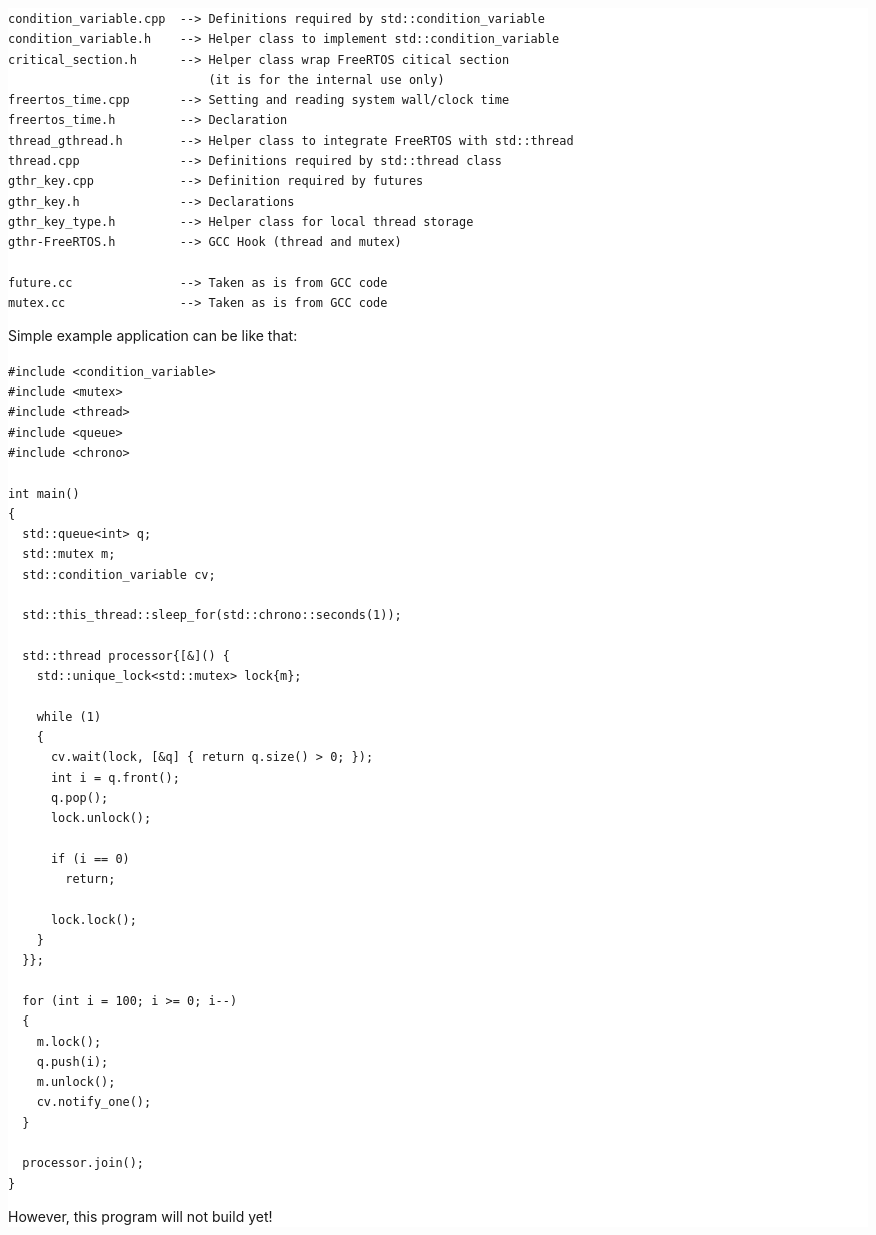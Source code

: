```
condition_variable.cpp  --> Definitions required by std::condition_variable
condition_variable.h    --> Helper class to implement std::condition_variable
critical_section.h      --> Helper class wrap FreeRTOS citical section
                            (it is for the internal use only)
freertos_time.cpp       --> Setting and reading system wall/clock time
freertos_time.h         --> Declaration
thread_gthread.h        --> Helper class to integrate FreeRTOS with std::thread
thread.cpp              --> Definitions required by std::thread class
gthr_key.cpp            --> Definition required by futures
gthr_key.h              --> Declarations
gthr_key_type.h         --> Helper class for local thread storage
gthr-FreeRTOS.h         --> GCC Hook (thread and mutex)

future.cc               --> Taken as is from GCC code
mutex.cc                --> Taken as is from GCC code
```

Simple example application can be like that:

```
#include <condition_variable>
#include <mutex>
#include <thread>
#include <queue>
#include <chrono>

int main()
{
  std::queue<int> q;
  std::mutex m;
  std::condition_variable cv;

  std::this_thread::sleep_for(std::chrono::seconds(1));

  std::thread processor{[&]() {
    std::unique_lock<std::mutex> lock{m};

    while (1)
    {
      cv.wait(lock, [&q] { return q.size() > 0; });
      int i = q.front();
      q.pop();
      lock.unlock();

      if (i == 0)
        return;

      lock.lock();
    }
  }};

  for (int i = 100; i >= 0; i--)
  {
    m.lock();
    q.push(i);
    m.unlock();
    cv.notify_one();
  }

  processor.join();
}
```
However, this program will not build yet!
